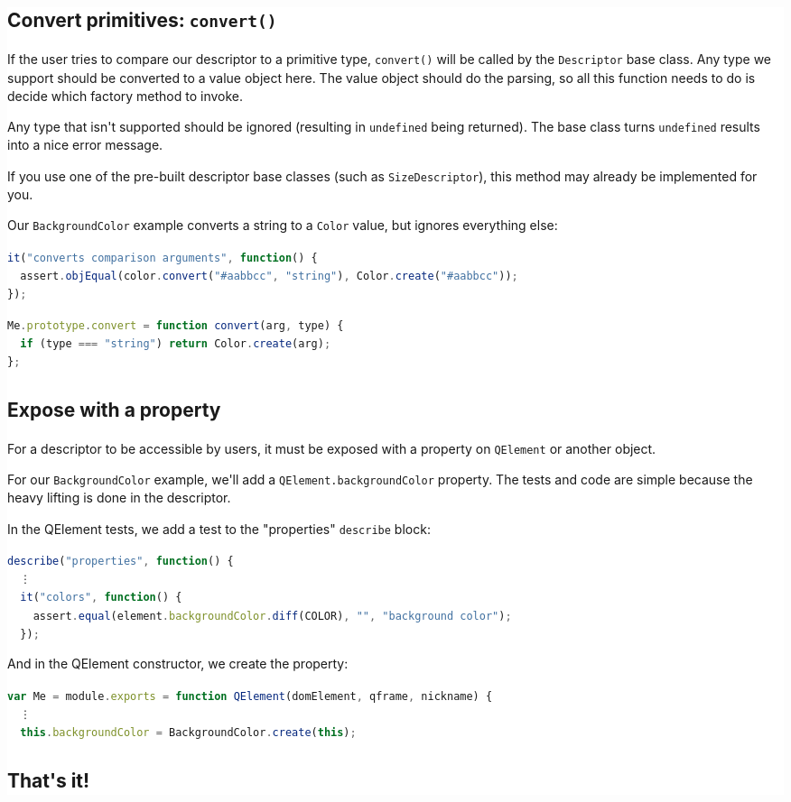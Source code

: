
## Convert primitives: `convert()`

If the user tries to compare our descriptor to a primitive type, `convert()` will be called by the `Descriptor` base class. Any type we support should be converted to a value object here. The value object should do the parsing, so all this function needs to do is decide which factory method to invoke.

Any type that isn't supported should be ignored (resulting in `undefined` being returned). The base class turns `undefined` results into a nice error message.

If you use one of the pre-built descriptor base classes (such as `SizeDescriptor`), this method may already be implemented for you.

Our `BackgroundColor` example converts a string to a `Color` value, but ignores everything else:

```javascript
it("converts comparison arguments", function() {
  assert.objEqual(color.convert("#aabbcc", "string"), Color.create("#aabbcc"));
});
```

```javascript
Me.prototype.convert = function convert(arg, type) {
  if (type === "string") return Color.create(arg);
};
```


## Expose with a property

For a descriptor to be accessible by users, it must be exposed with a property on `QElement` or another object.

For our `BackgroundColor` example, we'll add a `QElement.backgroundColor` property. The tests and code are simple because the heavy lifting is done in the descriptor.

In the QElement tests, we add a test to the "properties" `describe` block:

```javascript
describe("properties", function() {
  ⋮
  it("colors", function() {
    assert.equal(element.backgroundColor.diff(COLOR), "", "background color");
  });
```

And in the QElement constructor, we create the property:

```javascript
var Me = module.exports = function QElement(domElement, qframe, nickname) {
  ⋮
  this.backgroundColor = BackgroundColor.create(this);
```


## That's it!
